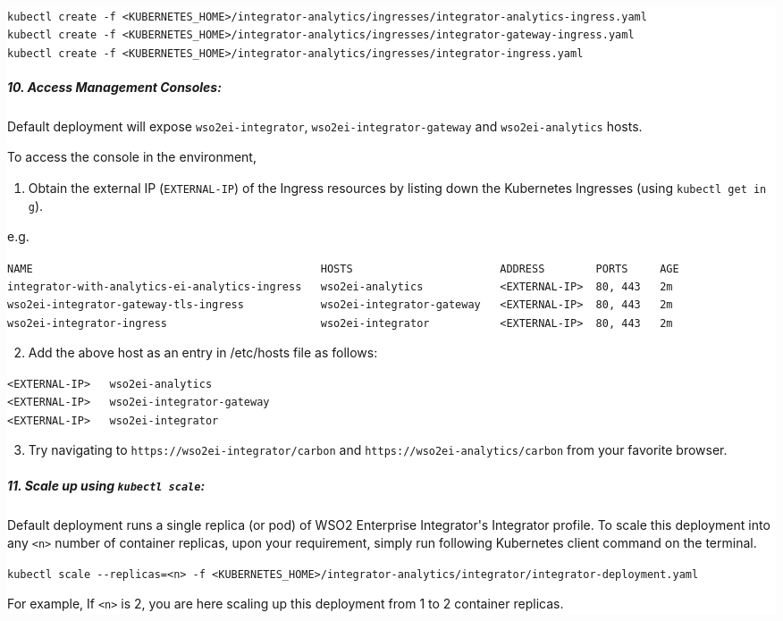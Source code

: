 ```
kubectl create -f <KUBERNETES_HOME>/integrator-analytics/ingresses/integrator-analytics-ingress.yaml
kubectl create -f <KUBERNETES_HOME>/integrator-analytics/ingresses/integrator-gateway-ingress.yaml
kubectl create -f <KUBERNETES_HOME>/integrator-analytics/ingresses/integrator-ingress.yaml
```

##### 10. Access Management Consoles:

Default deployment will expose `wso2ei-integrator`, `wso2ei-integrator-gateway` and `wso2ei-analytics` hosts.

To access the console in the environment,

1. Obtain the external IP (`EXTERNAL-IP`) of the Ingress resources by listing down the Kubernetes Ingresses (using `kubectl get ing`).

e.g.

```
NAME                                             HOSTS                       ADDRESS        PORTS     AGE
integrator-with-analytics-ei-analytics-ingress   wso2ei-analytics            <EXTERNAL-IP>  80, 443   2m
wso2ei-integrator-gateway-tls-ingress            wso2ei-integrator-gateway   <EXTERNAL-IP>  80, 443   2m
wso2ei-integrator-ingress                        wso2ei-integrator           <EXTERNAL-IP>  80, 443   2m
```

2. Add the above host as an entry in /etc/hosts file as follows:

```
<EXTERNAL-IP>	wso2ei-analytics
<EXTERNAL-IP>	wso2ei-integrator-gateway
<EXTERNAL-IP>	wso2ei-integrator
```

3. Try navigating to `https://wso2ei-integrator/carbon` and `https://wso2ei-analytics/carbon` from your favorite browser.

##### 11. Scale up using `kubectl scale`:

Default deployment runs a single replica (or pod) of WSO2 Enterprise Integrator's Integrator profile. To scale this deployment into any `<n>` number of
container replicas, upon your requirement, simply run following Kubernetes client command on the terminal.

```
kubectl scale --replicas=<n> -f <KUBERNETES_HOME>/integrator-analytics/integrator/integrator-deployment.yaml
```

For example, If `<n>` is 2, you are here scaling up this deployment from 1 to 2 container replicas.
